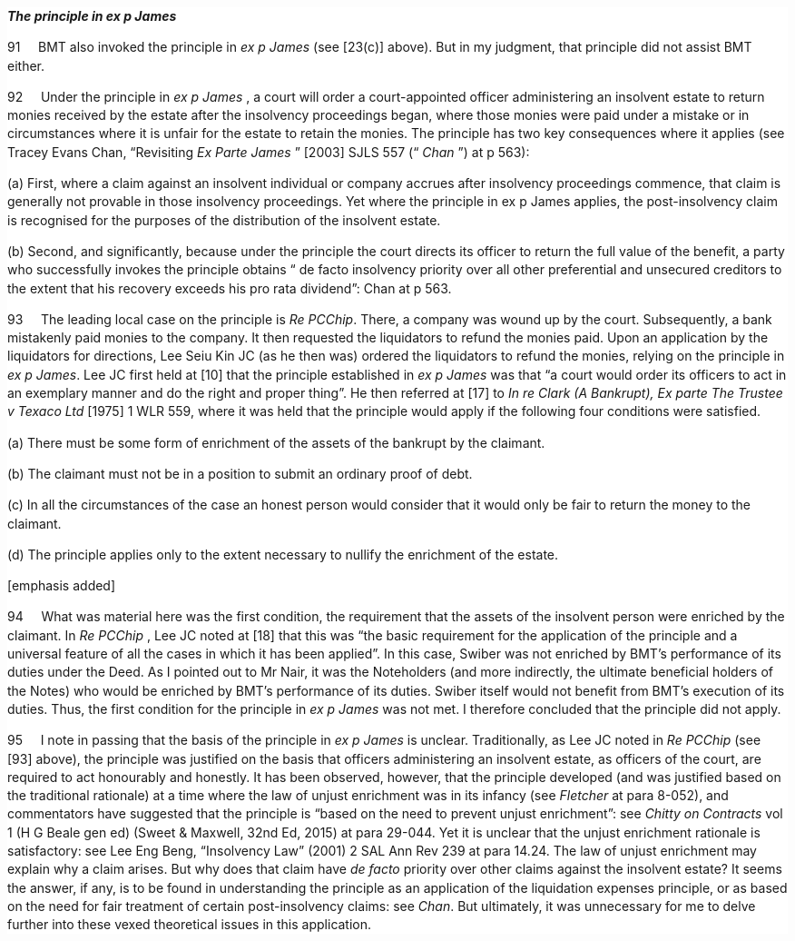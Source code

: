 
**_The principle in ex p James_** 

91     BMT also invoked the principle in _ex p James_ (see [23(c)] above). But in my judgment, that principle did not assist BMT either. 

92     Under the principle in _ex p James_ , a court will order a court-appointed officer administering an insolvent estate to return monies received by the estate after the insolvency proceedings began, where those monies were paid under a mistake or in circumstances where it is unfair for the estate to retain the monies. The principle has two key consequences where it applies (see Tracey Evans Chan, “Revisiting _Ex Parte James_ ” [2003] SJLS 557 (“ _Chan_ ”) at p 563): 

 (a) First, where a claim against an insolvent individual or company accrues after insolvency proceedings commence, that claim is generally not provable in those insolvency proceedings. Yet where the principle in ex p James applies, the post-insolvency claim is recognised for the purposes of the distribution of the insolvent estate. 

 (b) Second, and significantly, because under the principle the court directs its officer to return the full value of the benefit, a party who successfully invokes the principle obtains “ de facto insolvency priority over all other preferential and unsecured creditors to the extent that his recovery exceeds his pro rata dividend”: Chan at p 563. 

93     The leading local case on the principle is _Re PCChip_. There, a company was wound up by the court. Subsequently, a bank mistakenly paid monies to the company. It then requested the liquidators to refund the monies paid. Upon an application by the liquidators for directions, Lee Seiu Kin JC (as he then was) ordered the liquidators to refund the monies, relying on the principle in _ex p James_. Lee JC first held at [10] that the principle established in _ex p James_ was that “a court would order its officers to act in an exemplary manner and do the right and proper thing”. He then referred at [17] to _In re Clark (A Bankrupt), Ex parte The Trustee v Texaco Ltd_ [1975] 1 WLR 559, where it was held that the principle would apply if the following four conditions were satisfied. 


 (a) There must be some form of enrichment of the assets of the bankrupt by the claimant. 

 (b) The claimant must not be in a position to submit an ordinary proof of debt. 

 (c) In all the circumstances of the case an honest person would consider that it would only be fair to return the money to the claimant. 

 (d) The principle applies only to the extent necessary to nullify the enrichment of the estate. 

 [emphasis added] 

94     What was material here was the first condition, the requirement that the assets of the insolvent person were enriched by the claimant. In _Re PCChip_ , Lee JC noted at [18] that this was “the basic requirement for the application of the principle and a universal feature of all the cases in which it has been applied”. In this case, Swiber was not enriched by BMT’s performance of its duties under the Deed. As I pointed out to Mr Nair, it was the Noteholders (and more indirectly, the ultimate beneficial holders of the Notes) who would be enriched by BMT’s performance of its duties. Swiber itself would not benefit from BMT’s execution of its duties. Thus, the first condition for the principle in _ex p James_ was not met. I therefore concluded that the principle did not apply. 

95     I note in passing that the basis of the principle in _ex p James_ is unclear. Traditionally, as Lee JC noted in _Re PCChip_ (see [93] above), the principle was justified on the basis that officers administering an insolvent estate, as officers of the court, are required to act honourably and honestly. It has been observed, however, that the principle developed (and was justified based on the traditional rationale) at a time where the law of unjust enrichment was in its infancy (see _Fletcher_ at para 8-052), and commentators have suggested that the principle is “based on the need to prevent unjust enrichment”: see _Chitty on Contracts_ vol 1 (H G Beale gen ed) (Sweet & Maxwell, 32nd Ed, 2015) at para 29-044. Yet it is unclear that the unjust enrichment rationale is satisfactory: see Lee Eng Beng, “Insolvency Law” (2001) 2 SAL Ann Rev 239 at para 14.24. The law of unjust enrichment may explain why a claim arises. But why does that claim have _de facto_ priority over other claims against the insolvent estate? It seems the answer, if any, is to be found in understanding the principle as an application of the liquidation expenses principle, or as based on the need for fair treatment of certain post-insolvency claims: see _Chan_. But ultimately, it was unnecessary for me to delve further into these vexed theoretical issues in this application. 

